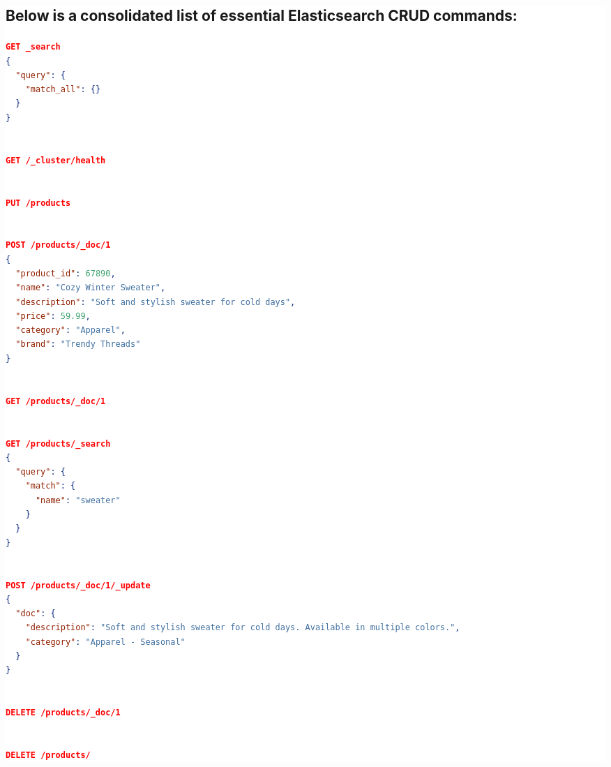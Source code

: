 ## Below is a consolidated list of essential Elasticsearch CRUD commands:

```json
GET _search
{
  "query": {
    "match_all": {}
  }
}


GET /_cluster/health


PUT /products


POST /products/_doc/1
{
  "product_id": 67890,
  "name": "Cozy Winter Sweater",
  "description": "Soft and stylish sweater for cold days",
  "price": 59.99,
  "category": "Apparel",
  "brand": "Trendy Threads"
}


GET /products/_doc/1


GET /products/_search
{
  "query": {
    "match": {
      "name": "sweater"
    }
  }
}


POST /products/_doc/1/_update
{
  "doc": {
    "description": "Soft and stylish sweater for cold days. Available in multiple colors.",
    "category": "Apparel - Seasonal"
  }
}


DELETE /products/_doc/1


DELETE /products/
```